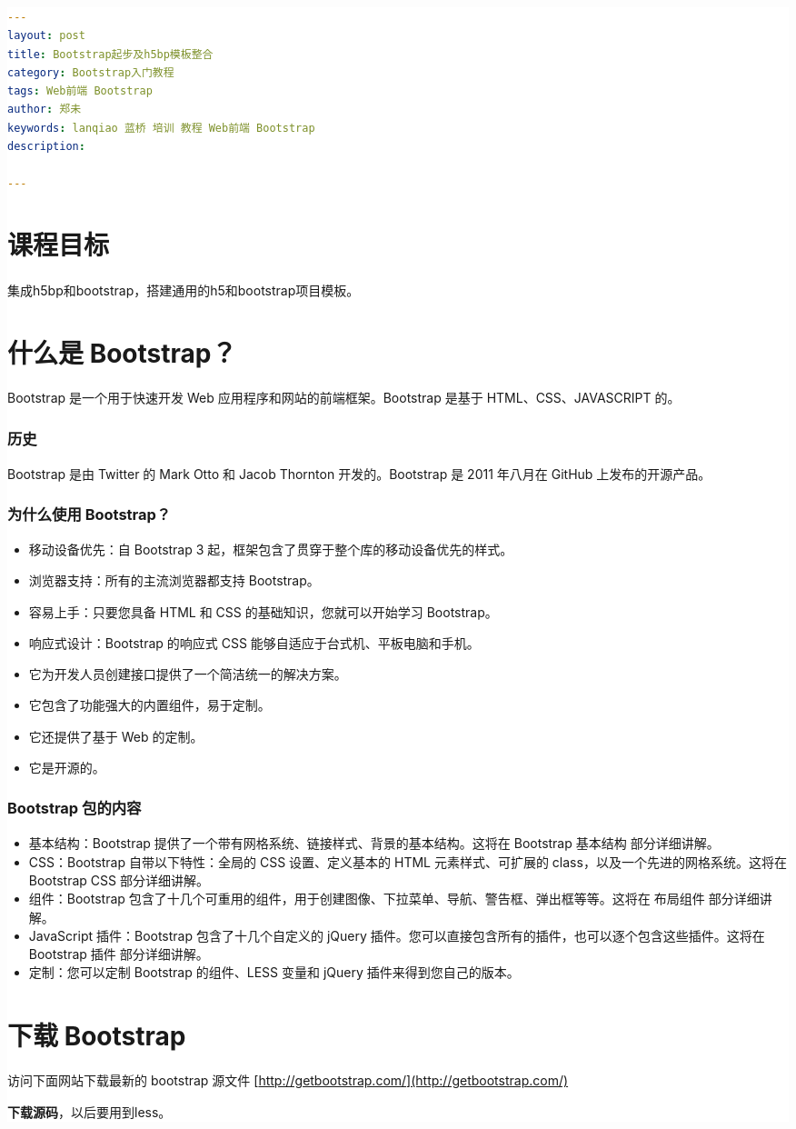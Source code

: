 ```yaml
---
layout: post
title: Bootstrap起步及h5bp模板整合
category: Bootstrap入门教程
tags: Web前端 Bootstrap 
author: 郑未
keywords: lanqiao 蓝桥 培训 教程 Web前端 Bootstrap
description:

---
```


# 课程目标
集成h5bp和bootstrap，搭建通用的h5和bootstrap项目模板。

# 什么是 Bootstrap？

Bootstrap 是一个用于快速开发 Web 应用程序和网站的前端框架。Bootstrap 是基于 HTML、CSS、JAVASCRIPT 的。
### 历史
Bootstrap 是由 Twitter 的 Mark Otto 和 Jacob Thornton 开发的。Bootstrap 是 2011 年八月在 GitHub 上发布的开源产品。

### 为什么使用 Bootstrap？

- 移动设备优先：自 Bootstrap 3 起，框架包含了贯穿于整个库的移动设备优先的样式。
- 浏览器支持：所有的主流浏览器都支持 Bootstrap。

- 容易上手：只要您具备 HTML 和 CSS 的基础知识，您就可以开始学习 Bootstrap。
- 响应式设计：Bootstrap 的响应式 CSS 能够自适应于台式机、平板电脑和手机。
- 它为开发人员创建接口提供了一个简洁统一的解决方案。
- 它包含了功能强大的内置组件，易于定制。
- 它还提供了基于 Web 的定制。
- 它是开源的。

### Bootstrap 包的内容

- 基本结构：Bootstrap 提供了一个带有网格系统、链接样式、背景的基本结构。这将在 Bootstrap 基本结构 部分详细讲解。
- CSS：Bootstrap 自带以下特性：全局的 CSS 设置、定义基本的 HTML 元素样式、可扩展的 class，以及一个先进的网格系统。这将在 Bootstrap CSS 部分详细讲解。
- 组件：Bootstrap 包含了十几个可重用的组件，用于创建图像、下拉菜单、导航、警告框、弹出框等等。这将在 布局组件 部分详细讲解。
- JavaScript 插件：Bootstrap 包含了十几个自定义的 jQuery 插件。您可以直接包含所有的插件，也可以逐个包含这些插件。这将在 Bootstrap 插件 部分详细讲解。
- 定制：您可以定制 Bootstrap 的组件、LESS 变量和 jQuery 插件来得到您自己的版本。

# 下载  Bootstrap
访问下面网站下载最新的 bootstrap 源文件
[http://getbootstrap.com/](http://getbootstrap.com/)

**下载源码**，以后要用到less。
